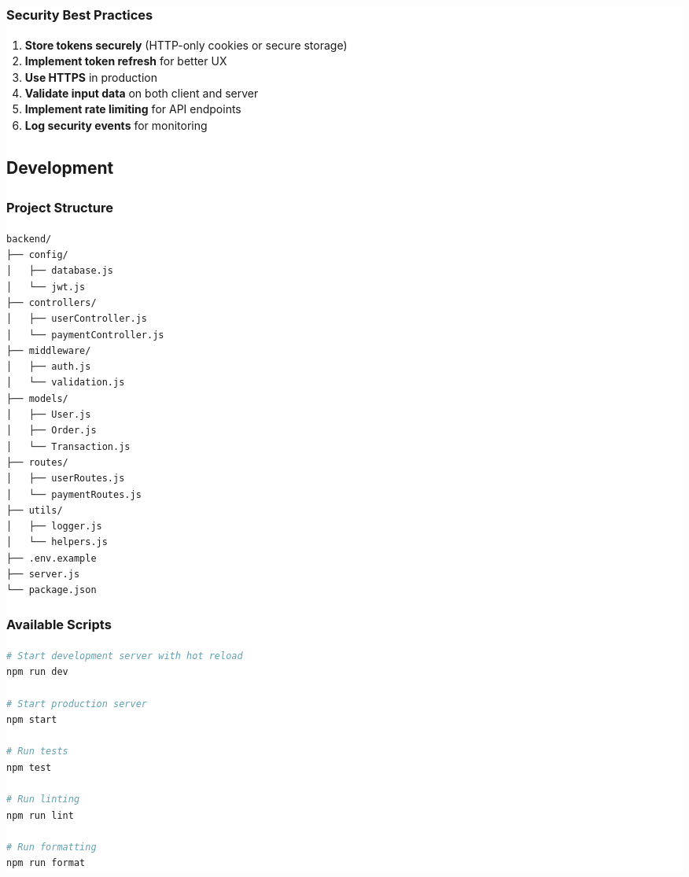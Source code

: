 ### Security Best Practices

1. **Store tokens securely** (HTTP-only cookies or secure storage)
2. **Implement token refresh** for better UX
3. **Use HTTPS** in production
4. **Validate input data** on both client and server
5. **Implement rate limiting** for API endpoints
6. **Log security events** for monitoring

## Development

### Project Structure

```
backend/
├── config/
│   ├── database.js
│   └── jwt.js
├── controllers/
│   ├── userController.js
│   └── paymentController.js
├── middleware/
│   ├── auth.js
│   └── validation.js
├── models/
│   ├── User.js
│   ├── Order.js
│   └── Transaction.js
├── routes/
│   ├── userRoutes.js
│   └── paymentRoutes.js
├── utils/
│   ├── logger.js
│   └── helpers.js
├── .env.example
├── server.js
└── package.json
```

### Available Scripts

```bash
# Start development server with hot reload
npm run dev

# Start production server
npm start

# Run tests
npm test

# Run linting
npm run lint

# Run formatting
npm run format
```
